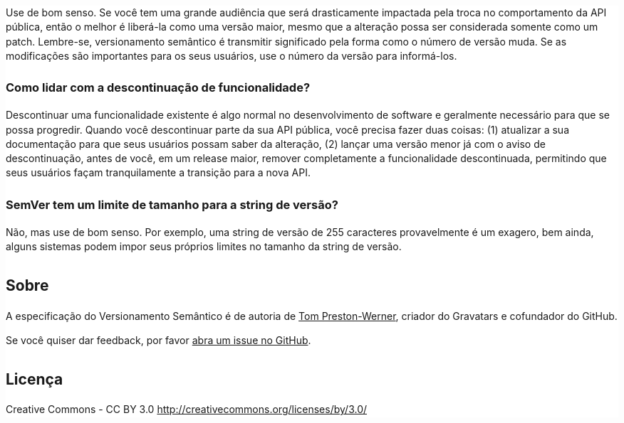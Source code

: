 Use de bom senso. Se você tem uma grande audiência que será drasticamente impactada pela troca no comportamento da API pública, então o melhor é liberá-la como uma versão maior, mesmo que a alteração possa ser considerada somente como um patch. Lembre-se, versionamento semântico é transmitir significado pela forma como o número de versão muda. Se as modificações são importantes para os seus usuários, use o número da versão para informá-los.

### Como lidar com a descontinuação de funcionalidade?

Descontinuar uma funcionalidade existente é algo normal no desenvolvimento de
software e geralmente necessário para que se possa progredir. Quando você
descontinuar parte da sua API pública, você precisa fazer duas coisas:
(1) atualizar a sua documentação para que seus usuários possam saber da
alteração, (2) lançar uma versão menor já com o aviso de descontinuação,
antes de você, em um release maior, remover completamente a funcionalidade
descontinuada, permitindo que seus usuários façam tranquilamente a transição
para a nova API.

### SemVer tem um limite de tamanho para a string de versão?

Não, mas use de bom senso. Por exemplo, uma string de versão de 255
caracteres provavelmente é um exagero, bem ainda, alguns sistemas podem
impor seus próprios limites no tamanho da string de versão.

Sobre
-----

A especificação do Versionamento Semântico é de autoria de [Tom
Preston-Werner](http://tom.preston-werner.com), criador do Gravatars
e cofundador do GitHub.

Se você quiser dar feedback, por favor [abra um issue no
GitHub](https://github.com/mojombo/semver/issues).


Licença
-------

Creative Commons - CC BY 3.0
http://creativecommons.org/licenses/by/3.0/